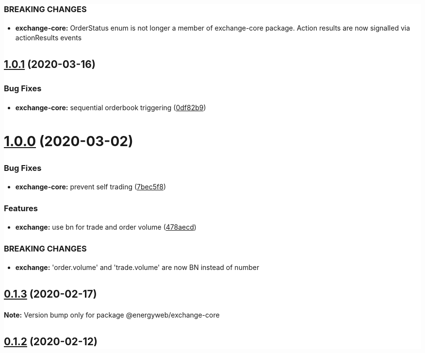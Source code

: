 
### BREAKING CHANGES

* **exchange-core:** OrderStatus enum is not longer a member of exchange-core package. Action results are now signalled via actionResults events





## [1.0.1](https://github.com/energywebfoundation/origin/compare/@energyweb/exchange-core@1.0.0...@energyweb/exchange-core@1.0.1) (2020-03-16)


### Bug Fixes

* **exchange-core:** sequential orderbook triggering ([0df82b9](https://github.com/energywebfoundation/origin/commit/0df82b9753176f7594c3666b9326317ee1cfe1db))





# [1.0.0](https://github.com/energywebfoundation/origin/compare/@energyweb/exchange-core@0.1.3...@energyweb/exchange-core@1.0.0) (2020-03-02)


### Bug Fixes

* **exchange-core:** prevent self trading ([7bec5f8](https://github.com/energywebfoundation/origin/commit/7bec5f855b9753c6b011e1a34fccedc0444029ce))


### Features

* **exchange:** use bn for trade and order volume ([478aecd](https://github.com/energywebfoundation/origin/commit/478aecd19f1be57394145e4c53da0926db10ed62))


### BREAKING CHANGES

* **exchange:** 'order.volume' and 'trade.volume' are now BN instead of number





## [0.1.3](https://github.com/energywebfoundation/origin/compare/@energyweb/exchange-core@0.1.2...@energyweb/exchange-core@0.1.3) (2020-02-17)

**Note:** Version bump only for package @energyweb/exchange-core





## [0.1.2](https://github.com/energywebfoundation/origin/compare/@energyweb/exchange-core@0.1.1...@energyweb/exchange-core@0.1.2) (2020-02-12)
